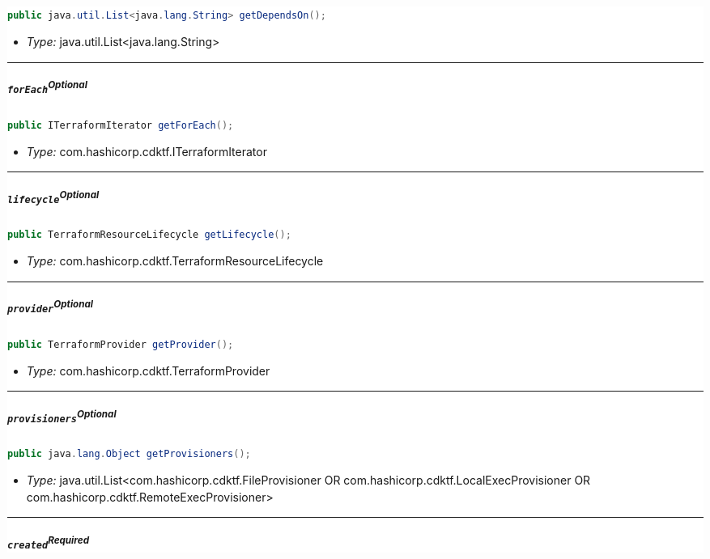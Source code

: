 ```java
public java.util.List<java.lang.String> getDependsOn();
```

- *Type:* java.util.List<java.lang.String>

---

##### `forEach`<sup>Optional</sup> <a name="forEach" id="@cdktf/provider-cloudflare.stream.Stream.property.forEach"></a>

```java
public ITerraformIterator getForEach();
```

- *Type:* com.hashicorp.cdktf.ITerraformIterator

---

##### `lifecycle`<sup>Optional</sup> <a name="lifecycle" id="@cdktf/provider-cloudflare.stream.Stream.property.lifecycle"></a>

```java
public TerraformResourceLifecycle getLifecycle();
```

- *Type:* com.hashicorp.cdktf.TerraformResourceLifecycle

---

##### `provider`<sup>Optional</sup> <a name="provider" id="@cdktf/provider-cloudflare.stream.Stream.property.provider"></a>

```java
public TerraformProvider getProvider();
```

- *Type:* com.hashicorp.cdktf.TerraformProvider

---

##### `provisioners`<sup>Optional</sup> <a name="provisioners" id="@cdktf/provider-cloudflare.stream.Stream.property.provisioners"></a>

```java
public java.lang.Object getProvisioners();
```

- *Type:* java.util.List<com.hashicorp.cdktf.FileProvisioner OR com.hashicorp.cdktf.LocalExecProvisioner OR com.hashicorp.cdktf.RemoteExecProvisioner>

---

##### `created`<sup>Required</sup> <a name="created" id="@cdktf/provider-cloudflare.stream.Stream.property.created"></a>
